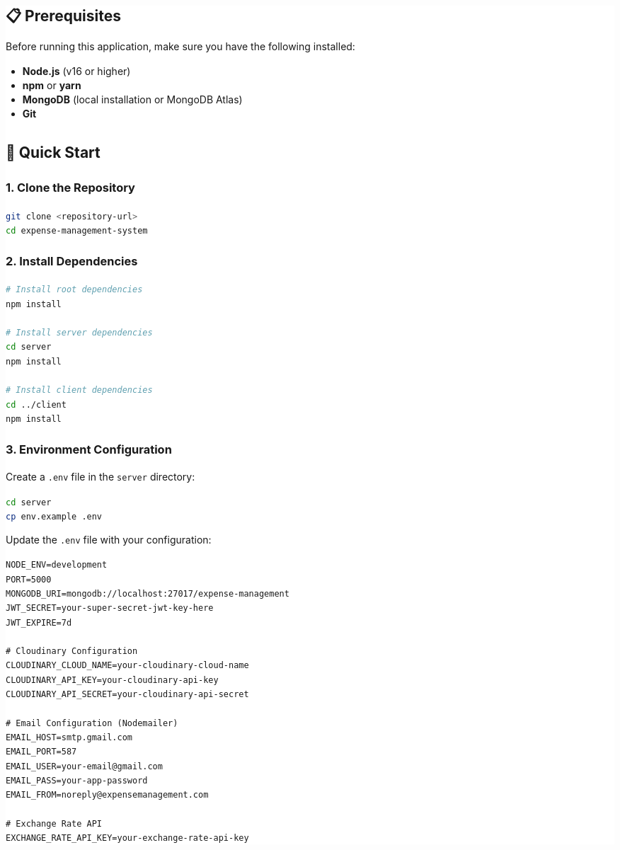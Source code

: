 ## 📋 Prerequisites

Before running this application, make sure you have the following installed:

- **Node.js** (v16 or higher)
- **npm** or **yarn**
- **MongoDB** (local installation or MongoDB Atlas)
- **Git**

## 🚀 Quick Start

### 1. Clone the Repository

```bash
git clone <repository-url>
cd expense-management-system
```

### 2. Install Dependencies

```bash
# Install root dependencies
npm install

# Install server dependencies
cd server
npm install

# Install client dependencies
cd ../client
npm install
```

### 3. Environment Configuration

Create a `.env` file in the `server` directory:

```bash
cd server
cp env.example .env
```

Update the `.env` file with your configuration:

```env
NODE_ENV=development
PORT=5000
MONGODB_URI=mongodb://localhost:27017/expense-management
JWT_SECRET=your-super-secret-jwt-key-here
JWT_EXPIRE=7d

# Cloudinary Configuration
CLOUDINARY_CLOUD_NAME=your-cloudinary-cloud-name
CLOUDINARY_API_KEY=your-cloudinary-api-key
CLOUDINARY_API_SECRET=your-cloudinary-api-secret

# Email Configuration (Nodemailer)
EMAIL_HOST=smtp.gmail.com
EMAIL_PORT=587
EMAIL_USER=your-email@gmail.com
EMAIL_PASS=your-app-password
EMAIL_FROM=noreply@expensemanagement.com

# Exchange Rate API
EXCHANGE_RATE_API_KEY=your-exchange-rate-api-key
```
